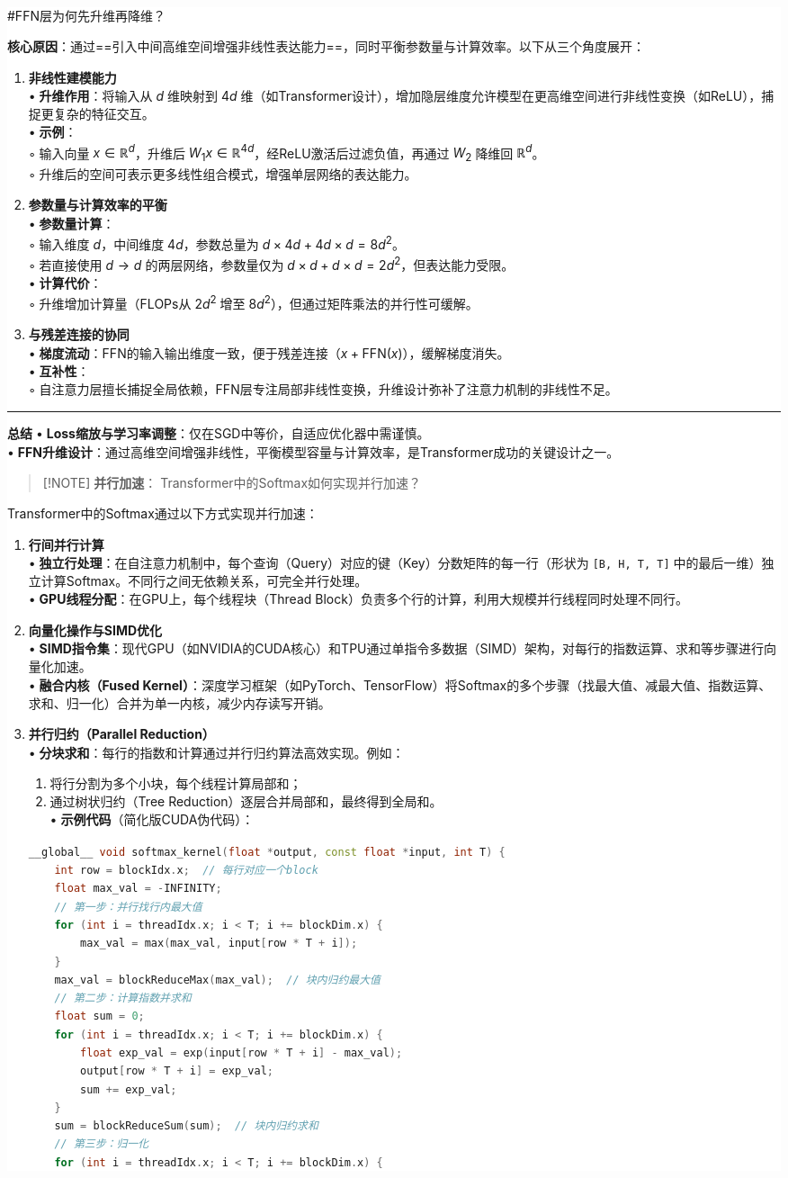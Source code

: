 #FFN层为何先升维再降维？

**核心原因**：通过==引入中间高维空间增强非线性表达能力==，同时平衡参数量与计算效率。以下从三个角度展开：

1. **非线性建模能力**  
   • **升维作用**：将输入从 $d$ 维映射到 $4d$ 维（如Transformer设计），增加隐层维度允许模型在更高维空间进行非线性变换（如ReLU），捕捉更复杂的特征交互。  
   • **示例**：  
     ◦ 输入向量 $x \in \mathbb{R}^d$，升维后 $W_1x \in \mathbb{R}^{4d}$，经ReLU激活后过滤负值，再通过 $W_2$ 降维回 $\mathbb{R}^d$。  
     ◦ 升维后的空间可表示更多线性组合模式，增强单层网络的表达能力。

2. **参数量与计算效率的平衡**  
   • **参数量计算**：  
     ◦ 输入维度 $d$，中间维度 $4d$，参数总量为 $d \times 4d + 4d \times d = 8d^2$。  
     ◦ 若直接使用 $d \rightarrow d$ 的两层网络，参数量仅为 $d \times d + d \times d = 2d^2$，但表达能力受限。  
   • **计算代价**：  
     ◦ 升维增加计算量（FLOPs从 $2d^2$ 增至 $8d^2$），但通过矩阵乘法的并行性可缓解。

3. **与残差连接的协同**  
   • **梯度流动**：FFN的输入输出维度一致，便于残差连接（$x + \text{FFN}(x)$），缓解梯度消失。  
   • **互补性**：  
     ◦ 自注意力层擅长捕捉全局依赖，FFN层专注局部非线性变换，升维设计弥补了注意力机制的非线性不足。

---

**总结**
• **Loss缩放与学习率调整**：仅在SGD中等价，自适应优化器中需谨慎。  
• **FFN升维设计**：通过高维空间增强非线性，平衡模型容量与计算效率，是Transformer成功的关键设计之一。


>[!NOTE] **并行加速**：
>Transformer中的Softmax如何实现并行加速？  

Transformer中的Softmax通过以下方式实现并行加速：

1. **行间并行计算**  
   • **独立行处理**：在自注意力机制中，每个查询（Query）对应的键（Key）分数矩阵的每一行（形状为 `[B, H, T, T]` 中的最后一维）独立计算Softmax。不同行之间无依赖关系，可完全并行处理。  
   • **GPU线程分配**：在GPU上，每个线程块（Thread Block）负责多个行的计算，利用大规模并行线程同时处理不同行。

2. **向量化操作与SIMD优化**  
   • **SIMD指令集**：现代GPU（如NVIDIA的CUDA核心）和TPU通过单指令多数据（SIMD）架构，对每行的指数运算、求和等步骤进行向量化加速。  
   • **融合内核（Fused Kernel）**：深度学习框架（如PyTorch、TensorFlow）将Softmax的多个步骤（找最大值、减最大值、指数运算、求和、归一化）合并为单一内核，减少内存读写开销。

3. **并行归约（Parallel Reduction）**  
   • **分块求和**：每行的指数和计算通过并行归约算法高效实现。例如：  
     1. 将行分割为多个小块，每个线程计算局部和；  
     2. 通过树状归约（Tree Reduction）逐层合并局部和，最终得到全局和。  
   • **示例代码**（简化版CUDA伪代码）：  
     ```cpp
     __global__ void softmax_kernel(float *output, const float *input, int T) {
         int row = blockIdx.x;  // 每行对应一个block
         float max_val = -INFINITY;
         // 第一步：并行找行内最大值
         for (int i = threadIdx.x; i < T; i += blockDim.x) {
             max_val = max(max_val, input[row * T + i]);
         }
         max_val = blockReduceMax(max_val);  // 块内归约最大值
         // 第二步：计算指数并求和
         float sum = 0;
         for (int i = threadIdx.x; i < T; i += blockDim.x) {
             float exp_val = exp(input[row * T + i] - max_val);
             output[row * T + i] = exp_val;
             sum += exp_val;
         }
         sum = blockReduceSum(sum);  // 块内归约求和
         // 第三步：归一化
         for (int i = threadIdx.x; i < T; i += blockDim.x) {